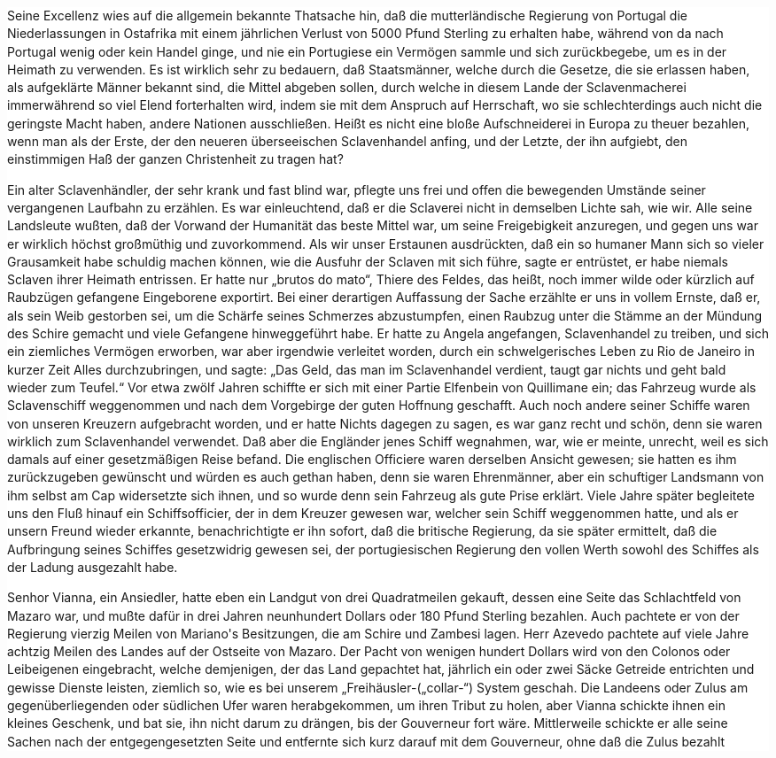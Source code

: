 Seine Excellenz wies auf die allgemein bekannte Thatsache hin, daß die
mutterländische Regierung von Portugal die Niederlassungen in Ostafrika mit
einem jährlichen Verlust von 5000 Pfund Sterling zu erhalten habe, während von
da nach Portugal wenig oder kein Handel ginge, und nie ein Portugiese ein
Vermögen sammle und sich zurückbegebe, um es in der Heimath zu verwenden. Es ist
wirklich sehr zu bedauern, daß Staatsmänner, welche durch die Gesetze, die sie
erlassen haben, als aufgeklärte Männer bekannt sind, die Mittel abgeben sollen,
durch welche in diesem Lande der Sclavenmacherei immerwährend so viel Elend
forterhalten wird, indem sie mit dem Anspruch auf Herrschaft, wo sie
schlechterdings auch nicht die geringste Macht haben, andere Nationen
ausschließen. Heißt es nicht eine bloße Aufschneiderei in Europa zu theuer
bezahlen, wenn man als der Erste, der den neueren überseeischen Sclavenhandel
anfing, und der Letzte, der ihn aufgiebt, den einstimmigen Haß der ganzen
Christenheit zu tragen hat?

Ein alter Sclavenhändler, der sehr krank und fast blind war, pflegte uns frei
und offen die bewegenden Umstände seiner vergangenen Laufbahn zu erzählen. Es
war einleuchtend, daß er die Sclaverei nicht in demselben Lichte sah, wie wir.
Alle seine Landsleute wußten, daß der Vorwand der Humanität das beste Mittel
war, um seine Freigebigkeit anzuregen, und gegen uns war er wirklich höchst
großmüthig und zuvorkommend. Als wir unser Erstaunen ausdrückten, daß ein so
humaner Mann sich so vieler Grausamkeit habe schuldig machen können, wie die
Ausfuhr der Sclaven mit sich führe, sagte er entrüstet, er habe niemals Sclaven
ihrer Heimath entrissen. Er hatte nur „brutos do mato“, Thiere des Feldes, das
heißt, noch immer wilde oder kürzlich auf Raubzügen gefangene Eingeborene
exportirt. Bei einer derartigen Auffassung der Sache erzählte er uns in vollem
Ernste, daß er, als sein Weib gestorben sei, um die Schärfe seines Schmerzes
abzustumpfen, einen Raubzug unter die Stämme an der Mündung des Schire gemacht
und viele Gefangene hinweggeführt habe. Er hatte zu Angela angefangen,
Sclavenhandel zu treiben, und sich ein ziemliches Vermögen erworben, war aber
irgendwie verleitet worden, durch ein schwelgerisches Leben zu Rio de Janeiro in
kurzer Zeit Alles durchzubringen, und sagte: „Das Geld, das man im Sclavenhandel
verdient, taugt gar nichts und geht bald wieder zum Teufel.“ Vor etwa zwölf
Jahren schiffte er sich mit einer Partie Elfenbein von Quillimane ein; das
Fahrzeug wurde als Sclavenschiff weggenommen und nach dem Vorgebirge der guten
Hoffnung geschafft. Auch noch andere seiner Schiffe waren von unseren Kreuzern
aufgebracht worden, und er hatte Nichts dagegen zu sagen, es war ganz recht und
schön, denn sie waren wirklich zum Sclavenhandel verwendet. Daß aber die
Engländer jenes Schiff wegnahmen, war, wie er meinte, unrecht, weil es sich
damals auf einer gesetzmäßigen Reise befand. Die englischen Officiere waren
derselben Ansicht gewesen; sie hatten es ihm zurückzugeben gewünscht und würden
es auch gethan haben, denn sie waren Ehrenmänner, aber ein schuftiger Landsmann
von ihm selbst am Cap widersetzte sich ihnen, und so wurde denn sein Fahrzeug
als gute Prise erklärt. Viele Jahre später begleitete uns den Fluß hinauf ein
Schiffsofficier, der in dem Kreuzer gewesen war, welcher sein Schiff weggenommen
hatte, und als er unsern Freund wieder erkannte, benachrichtigte er ihn sofort,
daß die britische Regierung, da sie später ermittelt, daß die Aufbringung seines
Schiffes gesetzwidrig gewesen sei, der portugiesischen Regierung den vollen
Werth sowohl des Schiffes als der Ladung ausgezahlt habe.

Senhor Vianna, ein Ansiedler, hatte eben ein Landgut von drei Quadratmeilen
gekauft, dessen eine Seite das Schlachtfeld von Mazaro war, und mußte dafür in
drei Jahren neunhundert Dollars oder 180 Pfund Sterling bezahlen. Auch pachtete
er von der Regierung vierzig Meilen von Mariano's Besitzungen, die am Schire und
Zambesi lagen. Herr Azevedo pachtete auf viele Jahre achtzig Meilen des Landes
auf der Ostseite von Mazaro. Der Pacht von wenigen hundert Dollars wird von den
Colonos oder Leibeigenen eingebracht, welche demjenigen, der das Land gepachtet
hat, jährlich ein oder zwei Säcke Getreide entrichten und gewisse Dienste
leisten, ziemlich so, wie es bei unserem „Freihäusler-(„collar-“) System
geschah. Die Landeens oder Zulus am gegenüberliegenden oder südlichen Ufer waren
herabgekommen, um ihren Tribut zu holen, aber Vianna schickte ihnen ein kleines
Geschenk, und bat sie, ihn nicht darum zu drängen, bis der Gouverneur fort wäre.
Mittlerweile schickte er alle seine Sachen nach der entgegengesetzten Seite und
entfernte sich kurz darauf mit dem Gouverneur, ohne daß die Zulus bezahlt